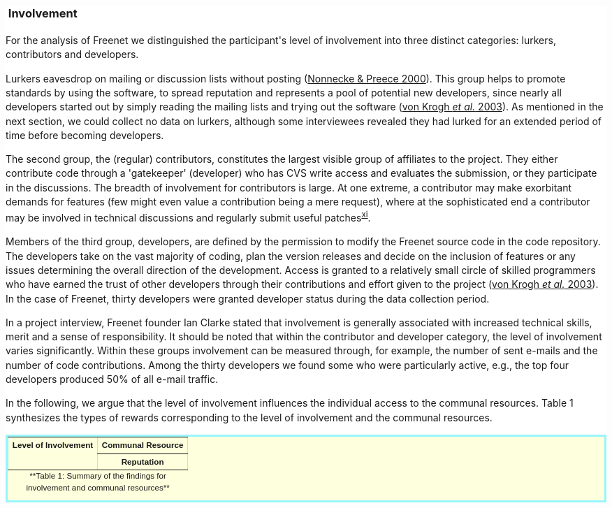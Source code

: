 ###  Involvement

For the analysis of Freenet we distinguished the participant's level of involvement into three distinct categories: lurkers, contributors and developers.

Lurkers eavesdrop on mailing or discussion lists without posting ([Nonnecke & Preece 2000](#NP00)). This group helps to promote standards by using the software, to spread reputation and represents a pool of potential new developers, since nearly all developers started out by simply reading the mailing lists and trying out the software ([von Krogh _et al._ 2003](#vKSL03)). As mentioned in the next section, we could collect no data on lurkers, although some interviewees revealed they had lurked for an extended period of time before becoming developers.

The second group, the (regular) contributors, constitutes the largest visible group of affiliates to the project. They either contribute code through a 'gatekeeper' (developer) who has CVS write access and evaluates the submission, or they participate in the discussions. The breadth of involvement for contributors is large. At one extreme, a contributor may make exorbitant demands for features (few might even value a contribution being a mere request), where at the sophisticated end a contributor may be involved in technical discussions and regularly submit useful patches<sup>[xi](#foot11)</sup>.

Members of the third group, developers, are defined by the permission to modify the Freenet source code in the code repository. The developers take on the vast majority of coding, plan the version releases and decide on the inclusion of features or any issues determining the overall direction of the development. Access is granted to a relatively small circle of skilled programmers who have earned the trust of other developers through their contributions and effort given to the project ([von Krogh _et al._ 2003](#vKSL03)). In the case of Freenet, thirty developers were granted developer status during the data collection period.

In a project interview, Freenet founder Ian Clarke stated that involvement is generally associated with increased technical skills, merit and a sense of responsibility. It should be noted that within the contributor and developer category, the level of involvement varies significantly. Within these groups involvement can be measured through, for example, the number of sent e-mails and the number of code contributions. Among the thirty developers we found some who were particularly active, e.g., the top four developers produced 50% of all e-mail traffic.

In the following, we argue that the level of involvement influences the individual access to the communal resources. Table 1 synthesizes the types of rewards corresponding to the level of involvement and the communal resources.

<table style="border: medium solid rgb(153, 245, 251); font-size: smaller; font-style: normal; font-family: verdana,geneva,arial,helvetica,sans-serif; background-color: rgb(253, 255, 221);" align="center" border="1" cellpadding="3" cellspacing="0" width="80%"><caption align="bottom">  
**Table 1: Summary of the findings for involvement and communal resources**</caption>

<tbody>

<tr>

<th rowspan="2" valign="middle">Level of Involvement</th>

<th colspan="3">Communal Resource</th>

</tr>

<tr>

<th>Reputation</th>
